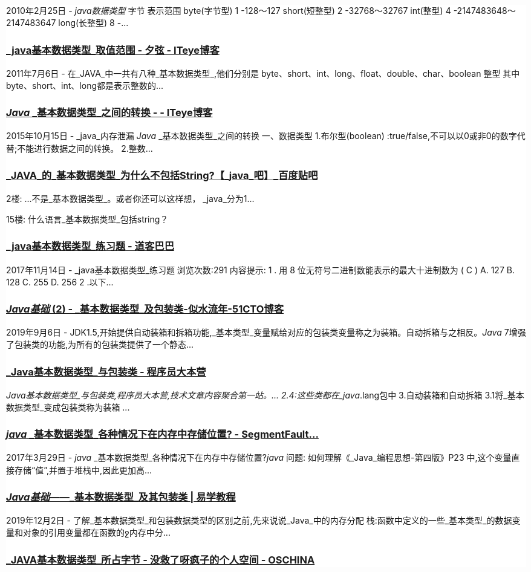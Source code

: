  2010年2月25日 - _java数据类型_ 字节 表示范围 byte(字节型) 1 -128～127 short(短整型) 2 -32768～32767 int(整型) 4 -2147483648～2147483647 long(长整型) 8 -...

### [_java基本数据类型_取值范围 - 夕弦 - ITeye博客](https://zshipu.com/t?url=http://xixian.iteye.com/blog/1117432)

 2011年7月6日 - 在_JAVA_中一共有八种_基本数据类型_,他们分别是 byte、short、int、long、float、double、char、boolean 整型 其中byte、short、int、long都是表示整数的...

### [_Java_ _基本数据类型_之间的转换 - - ITeye博客](https://zshipu.com/t?url=https://hongwei3344661.iteye.com/blog/2249431)

 2015年10月15日 - _java_内存泄漏 _Java_ _基本数据类型_之间的转换 一、数据类型 1.布尔型(boolean) :true/false,不可以以0或非0的数字代替;不能进行数据之间的转换。 2.整数...

### [_JAVA_的_基本数据类型_为什么不包括String?【_java_吧】_百度贴吧](https://zshipu.com/t?url=http://tieba.baidu.com/p/5420367309)

 2楼: ...不是_基本数据类型_。或者你还可以这样想， _java_分为1...

 15楼: 什么语言_基本数据类型_包括string？

### [_java基本数据类型_练习题 - 道客巴巴](https://zshipu.com/t?url=http://www.doc88.com/p-9963542475672.html)

 2017年11月14日 - _java基本数据类型_练习题 浏览次数:291 内容提示: 1 . 用 8 位无符号二进制数能表示的最大十进制数为 ( C ) A. 127 B. 128 C. 255 D. 256 2 .以下...

### [_Java基础_ (2) - _基本数据类型_及包装类-似水流年-51CTO博客](https://zshipu.com/t?url=https://blog.51cto.com/4397014/2436217)

 2019年9月6日 - JDK1.5,开始提供自动装箱和拆箱功能,_基本类型_变量赋给对应的包装类变量称之为装箱。自动拆箱与之相反。_Java_ 7增强了包装类的功能,为所有的包装类提供了一个静态...

### [_Java基本数据类型_与包装类 - 程序员大本营](https://zshipu.com/t?url=https://www.pianshen.com/article/4874352687/)

 _Java基本数据类型_与包装类,程序员大本营,技术文章内容聚合第一站。... 2.4:这些类都在_java_.lang包中 3.自动装箱和自动拆箱 3.1将_基本数据类型_变成包装类称为装箱 ...

### [_java_ _基本数据类型_各种情况下在内存中存储位置? - SegmentFault...](https://zshipu.com/t?url=https://segmentfault.com/q/1010000008840920?_ea=1755351)

 2017年3月29日 - _java_ _基本数据类型_各种情况下在内存中存储位置?_java_ 问题: 如何理解《_Java_编程思想-第四版》P23 中,这个变量直接存储“值”,并置于堆栈中,因此更加高...

### [_Java基础_――_基本数据类型_及其包装类 | 易学教程](https://zshipu.com/t?url=https://www.e-learn.cn/content/java/2325982)

 2019年12月2日 - 了解_基本数据类型_和包装数据类型的区别之前,先来说说_Java_中的内存分配 栈:函数中定义的一些_基本类型_的数据变量和对象的引用变量都在函数的ջ内存中分...

### [_JAVA基本数据类型_所占字节 - 没救了呀疯子的个人空间 - OSCHINA](https://zshipu.com/t?url=https://my.oschina.net/aspiretruth/blog/2874801)
